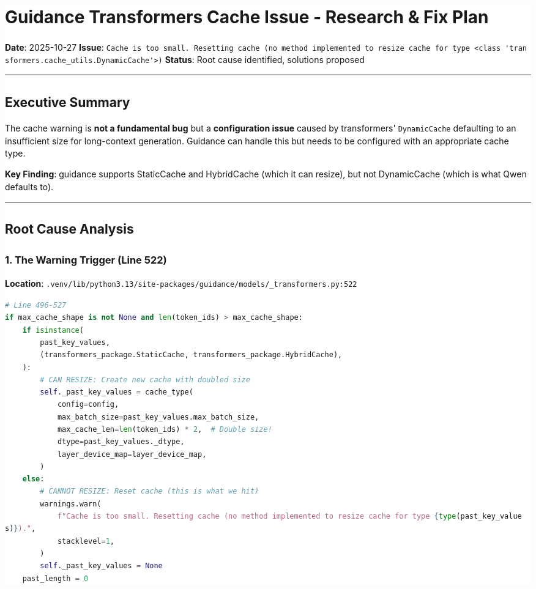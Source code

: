 # Guidance Transformers Cache Issue - Research & Fix Plan

**Date**: 2025-10-27
**Issue**: `Cache is too small. Resetting cache (no method implemented to resize cache for type <class 'transformers.cache_utils.DynamicCache'>)`
**Status**: Root cause identified, solutions proposed

---

## Executive Summary

The cache warning is **not a fundamental bug** but a **configuration issue** caused by transformers' `DynamicCache` defaulting to an insufficient size for long-context generation. Guidance can handle this but needs to be configured with an appropriate cache type.

**Key Finding**: guidance supports StaticCache and HybridCache (which it can resize), but not DynamicCache (which is what Qwen defaults to).

---

## Root Cause Analysis

### 1. The Warning Trigger (Line 522)

**Location**: `.venv/lib/python3.13/site-packages/guidance/models/_transformers.py:522`

```python
# Line 496-527
if max_cache_shape is not None and len(token_ids) > max_cache_shape:
    if isinstance(
        past_key_values,
        (transformers_package.StaticCache, transformers_package.HybridCache),
    ):
        # CAN RESIZE: Create new cache with doubled size
        self._past_key_values = cache_type(
            config=config,
            max_batch_size=past_key_values.max_batch_size,
            max_cache_len=len(token_ids) * 2,  # Double size!
            dtype=past_key_values._dtype,
            layer_device_map=layer_device_map,
        )
    else:
        # CANNOT RESIZE: Reset cache (this is what we hit)
        warnings.warn(
            f"Cache is too small. Resetting cache (no method implemented to resize cache for type {type(past_key_values)}).",
            stacklevel=1,
        )
        self._past_key_values = None
    past_length = 0
```
